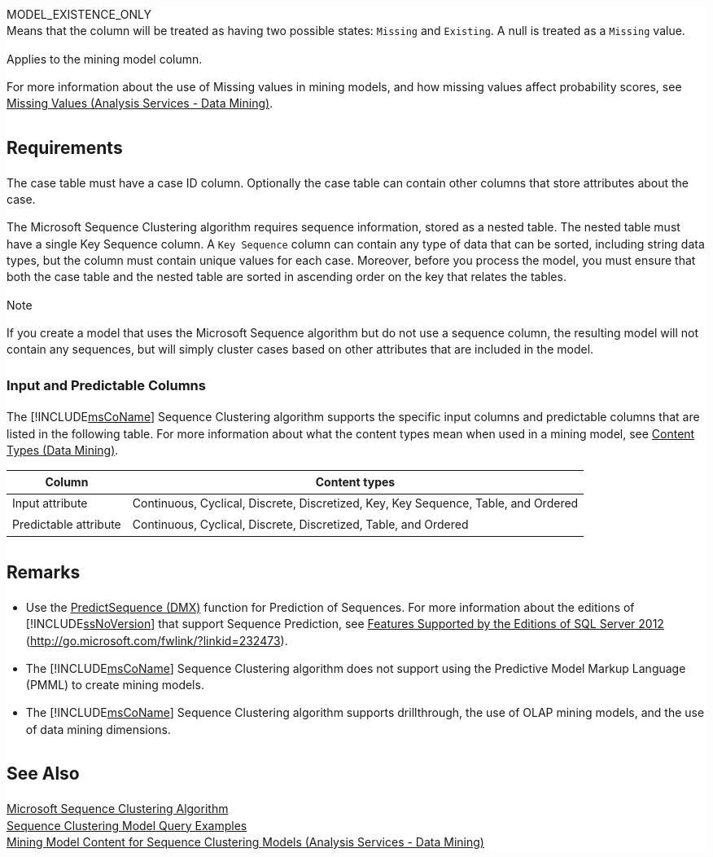  MODEL_EXISTENCE_ONLY  
 Means that the column will be treated as having two possible states: `Missing` and `Existing`. A null is treated as a `Missing` value.  
  
 Applies to the mining model column.  
  
 For more information about the use of Missing values in mining models, and how missing values affect probability scores, see [Missing Values &#40;Analysis Services - Data Mining&#41;](missing-values-analysis-services-data-mining.md).  
  
## Requirements  
 The case table must have a case ID column. Optionally the case table can contain other columns that store attributes about the case.  
  
 The Microsoft Sequence Clustering algorithm requires sequence information, stored as a nested table. The nested table must have a single Key Sequence column. A `Key Sequence` column can contain any type of data that can be sorted, including string data types, but the column must contain unique values for each case. Moreover, before you process the model, you must ensure that both the case table and the nested table are sorted in ascending order on the key that relates the tables.  
  
> [!NOTE]  
>  If you create a model that uses the Microsoft Sequence algorithm but do not use a sequence column, the resulting model will not contain any sequences, but will simply cluster cases based on other attributes that are included in the model.  
  
### Input and Predictable Columns  
 The [!INCLUDE[msCoName](../../includes/msconame-md.md)] Sequence Clustering algorithm supports the specific input columns and predictable columns that are listed in the following table. For more information about what the content types mean when used in a mining model, see [Content Types &#40;Data Mining&#41;](content-types-data-mining.md).  
  
|Column|Content types|  
|------------|-------------------|  
|Input attribute|Continuous, Cyclical, Discrete, Discretized, Key, Key Sequence, Table, and Ordered|  
|Predictable attribute|Continuous, Cyclical, Discrete, Discretized, Table, and Ordered|  
  
## Remarks  
  
-   Use the [PredictSequence &#40;DMX&#41;](/sql/dmx/predictsequence-dmx) function for Prediction of Sequences. For more information about the editions of [!INCLUDE[ssNoVersion](../../includes/ssnoversion-md.md)] that support Sequence Prediction, see [Features Supported by the Editions of SQL Server 2012](http://go.microsoft.com/fwlink/?linkid=232473) (http://go.microsoft.com/fwlink/?linkid=232473).  
  
-   The [!INCLUDE[msCoName](../../includes/msconame-md.md)] Sequence Clustering algorithm does not support using the Predictive Model Markup Language (PMML) to create mining models.  
  
-   The [!INCLUDE[msCoName](../../includes/msconame-md.md)] Sequence Clustering algorithm supports drillthrough, the use of OLAP mining models, and the use of data mining dimensions.  
  
## See Also  
 [Microsoft Sequence Clustering Algorithm](microsoft-sequence-clustering-algorithm.md)   
 [Sequence Clustering Model Query Examples](clustering-model-query-examples.md)   
 [Mining Model Content for Sequence Clustering Models &#40;Analysis Services - Data Mining&#41;](mining-model-content-for-sequence-clustering-models.md)  
  
  
